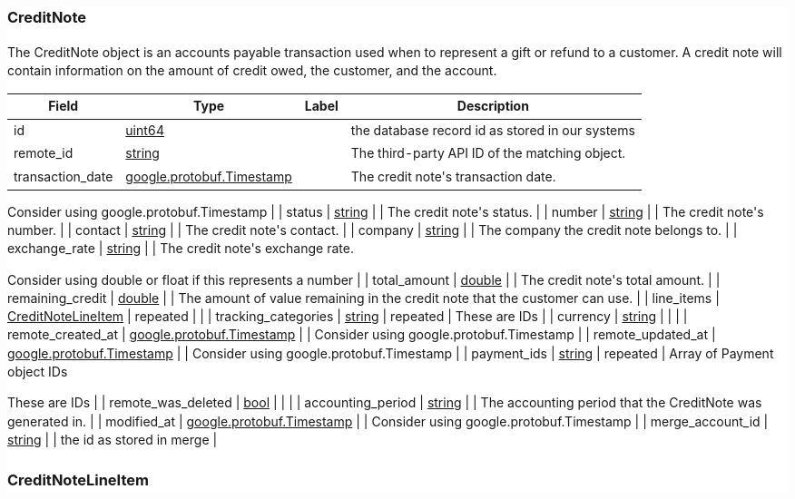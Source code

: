 <a name="financial_service-v1-CreditNote"></a>

### CreditNote

The CreditNote object is an accounts payable transaction used when to represent a gift or refund to a customer.
A credit note will contain information on the amount of credit owed, the customer, and the account.

| Field            | Type                                                    | Label | Description                                     |
| ---------------- | ------------------------------------------------------- | ----- | ----------------------------------------------- |
| id               | [uint64](#uint64)                                       |       | the database record id as stored in our systems |
| remote_id        | [string](#string)                                       |       | The third-party API ID of the matching object.  |
| transaction_date | [google.protobuf.Timestamp](#google-protobuf-Timestamp) |       | The credit note&#39;s transaction date.         |

Consider using google.protobuf.Timestamp |
| status | [string](#string) | | The credit note&#39;s status. |
| number | [string](#string) | | The credit note&#39;s number. |
| contact | [string](#string) | | The credit note&#39;s contact. |
| company | [string](#string) | | The company the credit note belongs to. |
| exchange_rate | [string](#string) | | The credit note&#39;s exchange rate.

Consider using double or float if this represents a number |
| total_amount | [double](#double) | | The credit note&#39;s total amount. |
| remaining_credit | [double](#double) | | The amount of value remaining in the credit note that the customer can use. |
| line_items | [CreditNoteLineItem](#financial_service-v1-CreditNoteLineItem) | repeated | |
| tracking_categories | [string](#string) | repeated | These are IDs |
| currency | [string](#string) | | |
| remote_created_at | [google.protobuf.Timestamp](#google-protobuf-Timestamp) | | Consider using google.protobuf.Timestamp |
| remote_updated_at | [google.protobuf.Timestamp](#google-protobuf-Timestamp) | | Consider using google.protobuf.Timestamp |
| payment_ids | [string](#string) | repeated | Array of Payment object IDs

These are IDs |
| remote_was_deleted | [bool](#bool) | | |
| accounting_period | [string](#string) | | The accounting period that the CreditNote was generated in. |
| modified_at | [google.protobuf.Timestamp](#google-protobuf-Timestamp) | | Consider using google.protobuf.Timestamp |
| merge_account_id | [string](#string) | | the id as stored in merge |

<a name="financial_service-v1-CreditNoteLineItem"></a>

### CreditNoteLineItem
